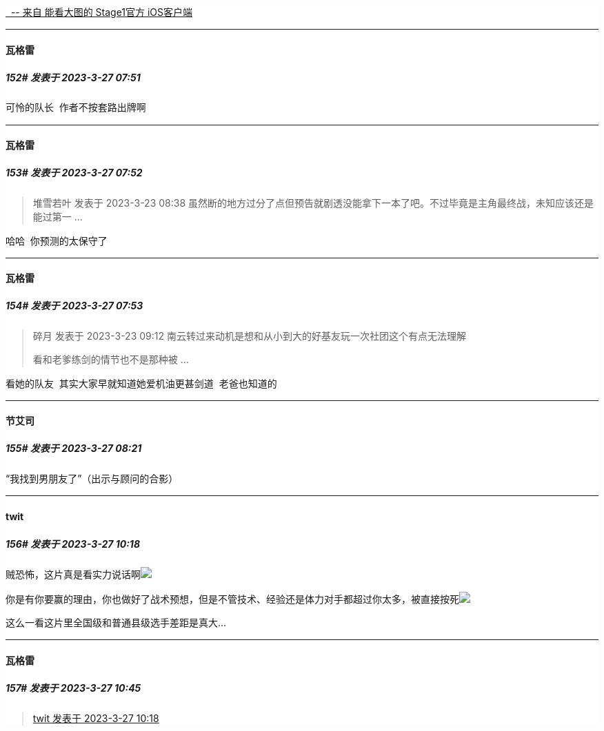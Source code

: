[  -- 来自 能看大图的 Stage1官方 iOS客户端](https://itunes.apple.com/fi/app/saraba1st/id1221237470?mt=8)

*****

####  瓦格雷  
##### 152#       发表于 2023-3-27 07:51

可怜的队长  作者不按套路出牌啊 

*****

####  瓦格雷  
##### 153#       发表于 2023-3-27 07:52

<blockquote>堆雪若叶 发表于 2023-3-23 08:38
虽然断的地方过分了点但预告就剧透没能拿下一本了吧。不过毕竟是主角最终战，未知应该还是能过第一 ...</blockquote>
哈哈  你预测的太保守了

*****

####  瓦格雷  
##### 154#       发表于 2023-3-27 07:53

<blockquote>碎月 发表于 2023-3-23 09:12
南云转过来动机是想和从小到大的好基友玩一次社团这个有点无法理解

看和老爹练剑的情节也不是那种被 ...</blockquote>
看她的队友  其实大家早就知道她爱机油更甚剑道  老爸也知道的

*****

####  节艾司  
##### 155#       发表于 2023-3-27 08:21

“我找到男朋友了”（出示与顾问的合影）

*****

####  twit  
##### 156#       发表于 2023-3-27 10:18

贼恐怖，这片真是看实力说话啊<img src="https://static.saraba1st.com/image/smiley/face2017/169.gif" referrerpolicy="no-referrer">

你是有你要赢的理由，你也做好了战术预想，但是不管技术、经验还是体力对手都超过你太多，被直接按死<img src="https://static.saraba1st.com/image/smiley/face2017/018.png" referrerpolicy="no-referrer">

这么一看这片里全国级和普通县级选手差距是真大...

*****

####  瓦格雷  
##### 157#       发表于 2023-3-27 10:45

<blockquote><a href="httphttps://bbs.saraba1st.com/2b/forum.php?mod=redirect&amp;goto=findpost&amp;pid=60236712&amp;ptid=2013792" target="_blank">twit 发表于 2023-3-27 10:18</a>
